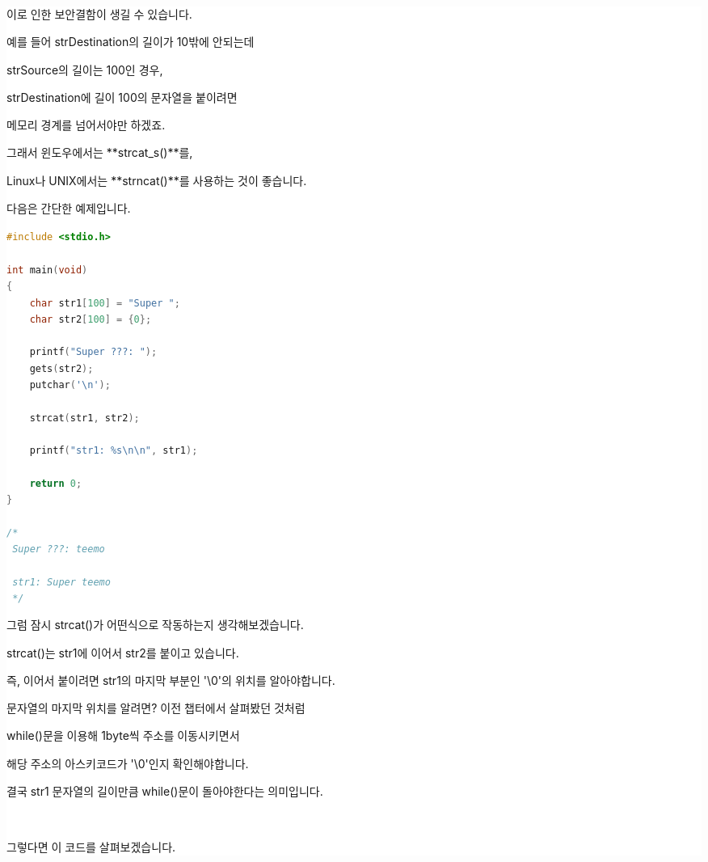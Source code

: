 이로 인한 보안결함이 생길 수 있습니다.

예를 들어 strDestination의 길이가 10밖에 안되는데

strSource의 길이는 100인 경우,

strDestination에 길이 100의 문자열을 붙이려면

메모리 경계를 넘어서야만 하겠죠.

그래서 윈도우에서는 **strcat_s()**를,

Linux나 UNIX에서는 **strncat()**를 사용하는 것이 좋습니다.

다음은 간단한 예제입니다.

~~~ c
#include <stdio.h>

int main(void)
{
    char str1[100] = "Super ";
    char str2[100] = {0};
    
    printf("Super ???: ");
    gets(str2);
    putchar('\n');
    
    strcat(str1, str2);
    
    printf("str1: %s\n\n", str1);
    
    return 0;
}

/*
 Super ???: teemo
 
 str1: Super teemo
 */
~~~

그럼 잠시 strcat()가 어떤식으로 작동하는지 생각해보겠습니다.

strcat()는 str1에 이어서 str2를 붙이고 있습니다.

즉, 이어서 붙이려면 str1의 마지막 부분인 '\0'의 위치를 알아야합니다.

문자열의 마지막 위치를 알려면? 이전 챕터에서 살펴봤던 것처럼

while()문을 이용해 1byte씩 주소를 이동시키면서

해당 주소의 아스키코드가 '\0'인지 확인해야합니다.

결국 str1 문자열의 길이만큼 while()문이 돌아야한다는 의미입니다.

<br>

그렇다면 이 코드를 살펴보겠습니다.
